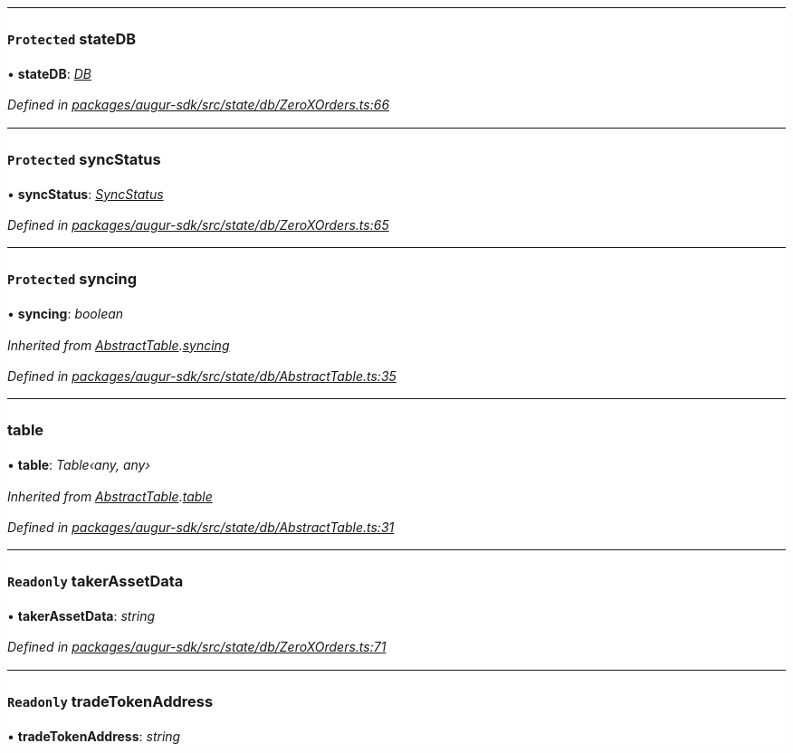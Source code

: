 ___

### `Protected` stateDB

• **stateDB**: *[DB](_augur_sdk_src_state_db_db_.db.md)*

*Defined in [packages/augur-sdk/src/state/db/ZeroXOrders.ts:66](https://github.com/AugurProject/augur/blob/88b6e76efb/packages/augur-sdk/src/state/db/ZeroXOrders.ts#L66)*

___

### `Protected` syncStatus

• **syncStatus**: *[SyncStatus](_augur_sdk_src_state_db_syncstatus_.syncstatus.md)*

*Defined in [packages/augur-sdk/src/state/db/ZeroXOrders.ts:65](https://github.com/AugurProject/augur/blob/88b6e76efb/packages/augur-sdk/src/state/db/ZeroXOrders.ts#L65)*

___

### `Protected` syncing

• **syncing**: *boolean*

*Inherited from [AbstractTable](_augur_sdk_src_state_db_abstracttable_.abstracttable.md).[syncing](_augur_sdk_src_state_db_abstracttable_.abstracttable.md#protected-syncing)*

*Defined in [packages/augur-sdk/src/state/db/AbstractTable.ts:35](https://github.com/AugurProject/augur/blob/88b6e76efb/packages/augur-sdk/src/state/db/AbstractTable.ts#L35)*

___

###  table

• **table**: *Table‹any, any›*

*Inherited from [AbstractTable](_augur_sdk_src_state_db_abstracttable_.abstracttable.md).[table](_augur_sdk_src_state_db_abstracttable_.abstracttable.md#table)*

*Defined in [packages/augur-sdk/src/state/db/AbstractTable.ts:31](https://github.com/AugurProject/augur/blob/88b6e76efb/packages/augur-sdk/src/state/db/AbstractTable.ts#L31)*

___

### `Readonly` takerAssetData

• **takerAssetData**: *string*

*Defined in [packages/augur-sdk/src/state/db/ZeroXOrders.ts:71](https://github.com/AugurProject/augur/blob/88b6e76efb/packages/augur-sdk/src/state/db/ZeroXOrders.ts#L71)*

___

### `Readonly` tradeTokenAddress

• **tradeTokenAddress**: *string*
